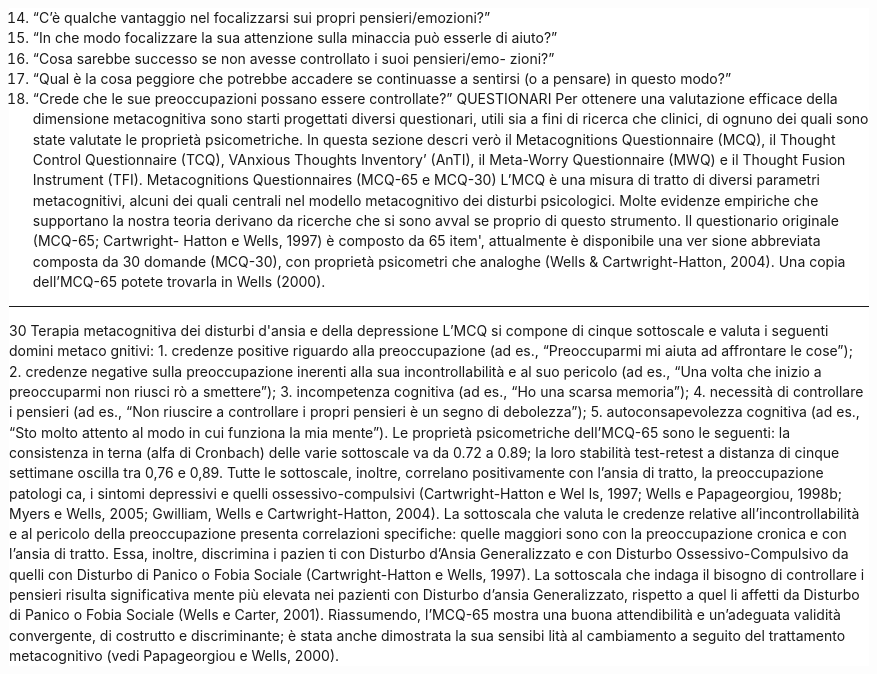 14. “C’è qualche vantaggio nel focalizzarsi sui propri pensieri/emozioni?”
15. “In che modo focalizzare la sua attenzione sulla minaccia può esserle di 
aiuto?”
16. “Cosa sarebbe successo se non avesse controllato i suoi pensieri/emo- 
zioni?”
17. “Qual è la cosa peggiore che potrebbe accadere se continuasse a sentirsi 
(o a pensare) in questo modo?”
18. “Crede che le sue preoccupazioni possano essere controllate?”
QUESTIONARI
Per ottenere una valutazione efficace della dimensione metacognitiva sono 
starti progettati diversi questionari, utili sia a fini di ricerca che clinici, di ognuno 
dei quali sono state valutate le proprietà psicometriche. In questa sezione descri­
verò il Metacognitions Questionnaire (MCQ), il Thought Control Questionnaire (TCQ), 
VAnxious Thoughts Inventory’ (AnTI), il Meta-Worry Questionnaire (MWQ) e il Thought 
Fusion Instrument (TFI).
Metacognitions Questionnaires (MCQ-65 e MCQ-30)
L’MCQ è una misura di tratto di diversi parametri metacognitivi, alcuni dei 
quali centrali nel modello metacognitivo dei disturbi psicologici. Molte evidenze 
empiriche che supportano la nostra teoria derivano da ricerche che si sono avval­
se proprio di questo strumento. Il questionario originale (MCQ-65; Cartwright- 
Hatton e Wells, 1997) è composto da 65 item', attualmente è disponibile una ver­
sione abbreviata composta da 30 domande (MCQ-30), con proprietà psicometri­
che analoghe (Wells & Cartwright-Hatton, 2004). Una copia dell’MCQ-65 potete 
trovarla in Wells (2000).

---

30 Terapia metacognitiva dei disturbi d'ansia e della depressione
L’MCQ si compone di cinque sottoscale e valuta i seguenti domini metaco­
gnitivi:
1. 
credenze positive riguardo alla preoccupazione (ad es., “Preoccuparmi mi 
aiuta ad affrontare le cose”);
2. 
credenze negative sulla preoccupazione inerenti alla sua incontrollabilità 
e al suo pericolo (ad es., “Una volta che inizio a preoccuparmi non riusci­
rò a smettere”);
3. 
incompetenza cognitiva (ad es., “Ho una scarsa memoria”);
4. 
necessità di controllare i pensieri (ad es., “Non riuscire a controllare i 
propri pensieri è un segno di debolezza”);
5. 
autoconsapevolezza cognitiva (ad es., “Sto molto attento al modo in cui 
funziona la mia mente”).
Le proprietà psicometriche dell’MCQ-65 sono le seguenti: la consistenza in­
terna (alfa di Cronbach) delle varie sottoscale va da 0.72 a 0.89; la loro stabilità 
test-retest a distanza di cinque settimane oscilla tra 0,76 e 0,89. Tutte le sottoscale, 
inoltre, correlano positivamente con l’ansia di tratto, la preoccupazione patologi­
ca, i sintomi depressivi e quelli ossessivo-compulsivi (Cartwright-Hatton e Wel­
ls, 1997; Wells e Papageorgiou, 1998b; Myers e Wells, 2005; Gwilliam, Wells e 
Cartwright-Hatton, 2004).
La sottoscala che valuta le credenze relative all’incontrollabilità e al pericolo 
della preoccupazione presenta correlazioni specifiche: quelle maggiori sono con 
la preoccupazione cronica e con l’ansia di tratto. Essa, inoltre, discrimina i pazien­
ti con Disturbo d’Ansia Generalizzato e con Disturbo Ossessivo-Compulsivo da 
quelli con Disturbo di Panico o Fobia Sociale (Cartwright-Hatton e Wells, 1997). 
La sottoscala che indaga il bisogno di controllare i pensieri risulta significativa­
mente più elevata nei pazienti con Disturbo d’ansia Generalizzato, rispetto a quel­
li affetti da Disturbo di Panico o Fobia Sociale (Wells e Carter, 2001).
Riassumendo, l’MCQ-65 mostra una buona attendibilità e un’adeguata validità 
convergente, di costrutto e discriminante; è stata anche dimostrata la sua sensibi­
lità al cambiamento a seguito del trattamento metacognitivo (vedi Papageorgiou 
e Wells, 2000).